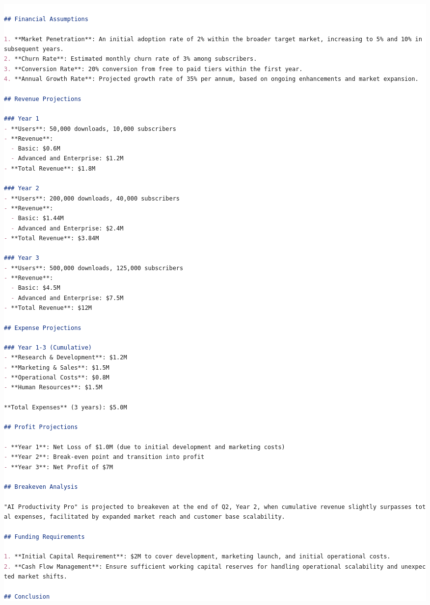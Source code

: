 ```markdown

## Financial Assumptions

1. **Market Penetration**: An initial adoption rate of 2% within the broader target market, increasing to 5% and 10% in subsequent years.
2. **Churn Rate**: Estimated monthly churn rate of 3% among subscribers.
3. **Conversion Rate**: 20% conversion from free to paid tiers within the first year.
4. **Annual Growth Rate**: Projected growth rate of 35% per annum, based on ongoing enhancements and market expansion.

## Revenue Projections

### Year 1
- **Users**: 50,000 downloads, 10,000 subscribers
- **Revenue**: 
  - Basic: $0.6M
  - Advanced and Enterprise: $1.2M
- **Total Revenue**: $1.8M

### Year 2
- **Users**: 200,000 downloads, 40,000 subscribers
- **Revenue**: 
  - Basic: $1.44M
  - Advanced and Enterprise: $2.4M
- **Total Revenue**: $3.84M

### Year 3
- **Users**: 500,000 downloads, 125,000 subscribers
- **Revenue**: 
  - Basic: $4.5M
  - Advanced and Enterprise: $7.5M
- **Total Revenue**: $12M

## Expense Projections

### Year 1-3 (Cumulative)
- **Research & Development**: $1.2M
- **Marketing & Sales**: $1.5M
- **Operational Costs**: $0.8M
- **Human Resources**: $1.5M

**Total Expenses** (3 years): $5.0M

## Profit Projections

- **Year 1**: Net Loss of $1.0M (due to initial development and marketing costs)
- **Year 2**: Break-even point and transition into profit
- **Year 3**: Net Profit of $7M

## Breakeven Analysis

"AI Productivity Pro" is projected to breakeven at the end of Q2, Year 2, when cumulative revenue slightly surpasses total expenses, facilitated by expanded market reach and customer base scalability.

## Funding Requirements

1. **Initial Capital Requirement**: $2M to cover development, marketing launch, and initial operational costs.
2. **Cash Flow Management**: Ensure sufficient working capital reserves for handling operational scalability and unexpected market shifts.

## Conclusion
```